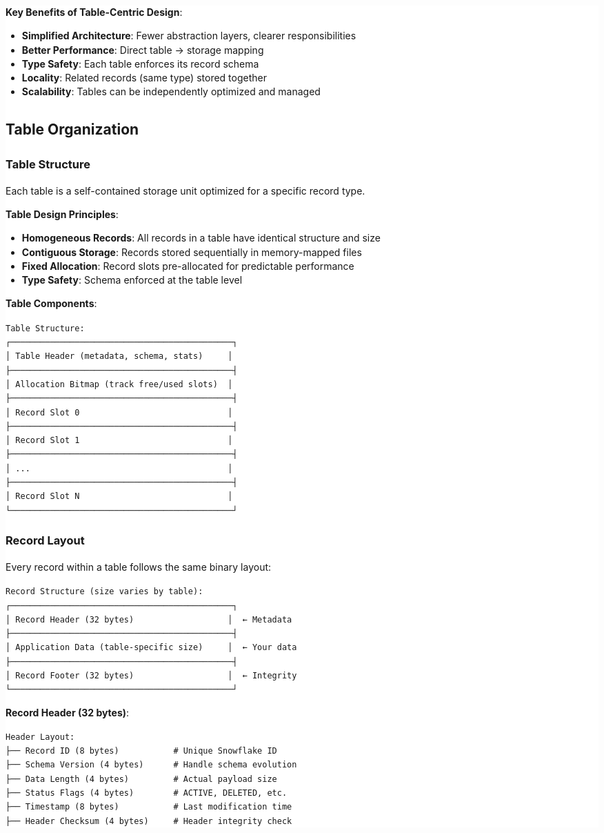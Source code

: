 **Key Benefits of Table-Centric Design**:
- **Simplified Architecture**: Fewer abstraction layers, clearer responsibilities
- **Better Performance**: Direct table → storage mapping
- **Type Safety**: Each table enforces its record schema
- **Locality**: Related records (same type) stored together
- **Scalability**: Tables can be independently optimized and managed

## Table Organization

### Table Structure

Each table is a self-contained storage unit optimized for a specific record type.

**Table Design Principles**:
- **Homogeneous Records**: All records in a table have identical structure and size
- **Contiguous Storage**: Records stored sequentially in memory-mapped files
- **Fixed Allocation**: Record slots pre-allocated for predictable performance
- **Type Safety**: Schema enforced at the table level

**Table Components**:
```
Table Structure:
┌─────────────────────────────────────────────┐
│ Table Header (metadata, schema, stats)     │
├─────────────────────────────────────────────┤
│ Allocation Bitmap (track free/used slots)  │  
├─────────────────────────────────────────────┤
│ Record Slot 0                              │
├─────────────────────────────────────────────┤
│ Record Slot 1                              │
├─────────────────────────────────────────────┤
│ ...                                        │
├─────────────────────────────────────────────┤
│ Record Slot N                              │
└─────────────────────────────────────────────┘
```

### Record Layout

Every record within a table follows the same binary layout:

```
Record Structure (size varies by table):
┌─────────────────────────────────────────────┐
│ Record Header (32 bytes)                   │  ← Metadata
├─────────────────────────────────────────────┤
│ Application Data (table-specific size)     │  ← Your data
├─────────────────────────────────────────────┤
│ Record Footer (32 bytes)                   │  ← Integrity
└─────────────────────────────────────────────┘
```

**Record Header (32 bytes)**:
```
Header Layout:
├── Record ID (8 bytes)           # Unique Snowflake ID
├── Schema Version (4 bytes)      # Handle schema evolution  
├── Data Length (4 bytes)         # Actual payload size
├── Status Flags (4 bytes)        # ACTIVE, DELETED, etc.
├── Timestamp (8 bytes)           # Last modification time
├── Header Checksum (4 bytes)     # Header integrity check
```
